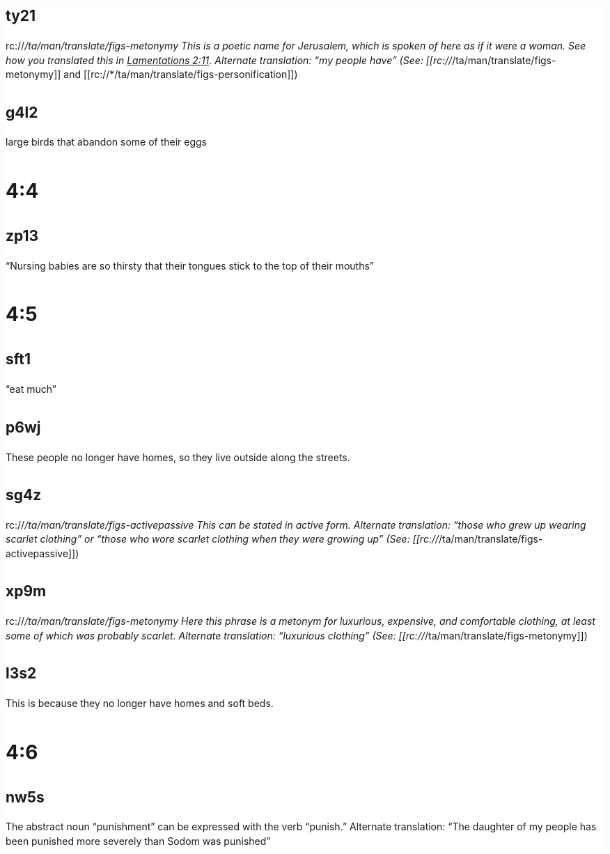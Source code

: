 ## ty21
rc://*/ta/man/translate/figs-metonymy
This is a poetic name for Jerusalem, which is spoken of here as if it were a woman. See how you translated this in [Lamentations 2:11](../02/11.md). Alternate translation: “my people have” (See: [[rc://*/ta/man/translate/figs-metonymy]] and [[rc://*/ta/man/translate/figs-personification]])

## g4l2
large birds that abandon some of their eggs

# 4:4
## zp13
“Nursing babies are so thirsty that their tongues stick to the top of their mouths”

# 4:5
## sft1
“eat much”

## p6wj
These people no longer have homes, so they live outside along the streets.

## sg4z
rc://*/ta/man/translate/figs-activepassive
This can be stated in active form. Alternate translation: “those who grew up wearing scarlet clothing” or “those who wore scarlet clothing when they were growing up” (See: [[rc://*/ta/man/translate/figs-activepassive]])

## xp9m
rc://*/ta/man/translate/figs-metonymy
Here this phrase is a metonym for luxurious, expensive, and comfortable clothing, at least some of which was probably scarlet. Alternate translation: “luxurious clothing” (See: [[rc://*/ta/man/translate/figs-metonymy]])

## l3s2
This is because they no longer have homes and soft beds.

# 4:6
## nw5s
The abstract noun “punishment” can be expressed with the verb “punish.” Alternate translation: “The daughter of my people has been punished more severely than Sodom was punished”
